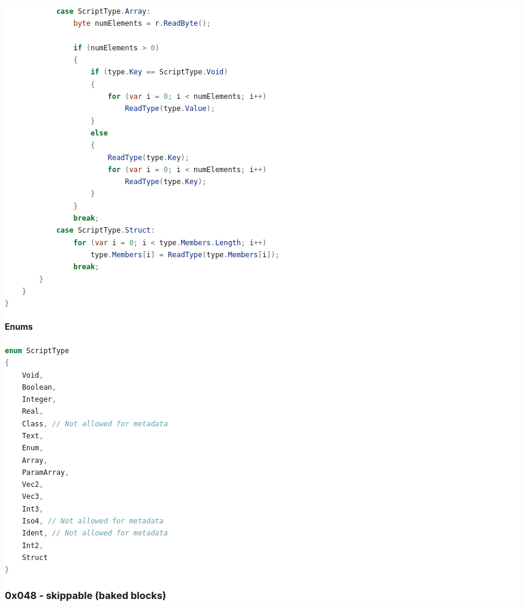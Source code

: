 ```cs
            case ScriptType.Array:
                byte numElements = r.ReadByte();

                if (numElements > 0)
                {
                    if (type.Key == ScriptType.Void)
                    {
                        for (var i = 0; i < numElements; i++)
                            ReadType(type.Value);
                    }
                    else
                    {
                        ReadType(type.Key);
                        for (var i = 0; i < numElements; i++)
                            ReadType(type.Key);
                    }
                }
                break;
            case ScriptType.Struct:
                for (var i = 0; i < type.Members.Length; i++)
                    type.Members[i] = ReadType(type.Members[i]);
                break;
        }
    }
}
```

#### Enums

```cs
enum ScriptType
{
    Void,
    Boolean,
    Integer,
    Real,
    Class, // Not allowed for metadata
    Text,
    Enum,
    Array,
    ParamArray,
    Vec2,
    Vec3,
    Int3,
    Iso4, // Not allowed for metadata
    Ident, // Not allowed for metadata
    Int2,
    Struct
}
```

### 0x048 - skippable (baked blocks)
